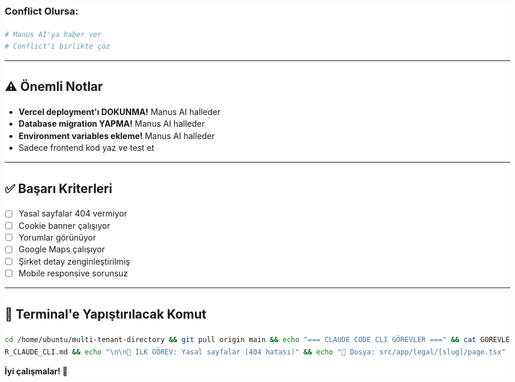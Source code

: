 ### Conflict Olursa:
```bash
# Manus AI'ya haber ver
# Conflict'i birlikte çöz
```

---

## ⚠️ Önemli Notlar

- **Vercel deployment'ı DOKUNMA!** Manus AI halleder
- **Database migration YAPMA!** Manus AI halleder
- **Environment variables ekleme!** Manus AI halleder
- Sadece frontend kod yaz ve test et

---

## ✅ Başarı Kriterleri

- [ ] Yasal sayfalar 404 vermiyor
- [ ] Cookie banner çalışıyor
- [ ] Yorumlar görünüyor
- [ ] Google Maps çalışıyor
- [ ] Şirket detay zenginleştirilmiş
- [ ] Mobile responsive sorunsuz

---

## 🚀 Terminal'e Yapıştırılacak Komut

```bash
cd /home/ubuntu/multi-tenant-directory && git pull origin main && echo "=== CLAUDE CODE CLI GÖREVLER ===" && cat GOREVLER_CLAUDE_CLI.md && echo "\n\n🎯 İLK GÖREV: Yasal sayfalar (404 hatası)" && echo "📁 Dosya: src/app/legal/[slug]/page.tsx"
```

**İyi çalışmalar! 🚀**

